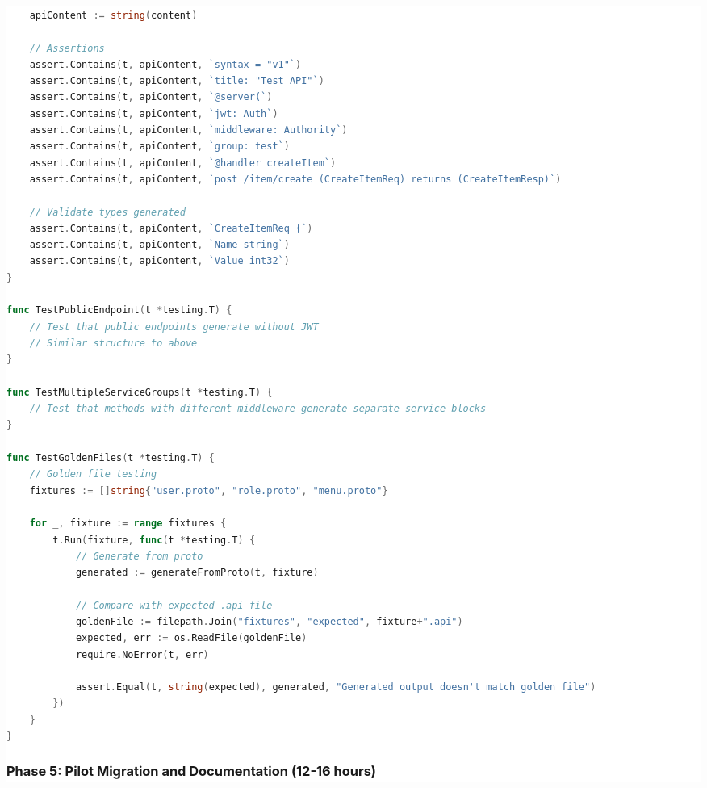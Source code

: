 ```go
    apiContent := string(content)

    // Assertions
    assert.Contains(t, apiContent, `syntax = "v1"`)
    assert.Contains(t, apiContent, `title: "Test API"`)
    assert.Contains(t, apiContent, `@server(`)
    assert.Contains(t, apiContent, `jwt: Auth`)
    assert.Contains(t, apiContent, `middleware: Authority`)
    assert.Contains(t, apiContent, `group: test`)
    assert.Contains(t, apiContent, `@handler createItem`)
    assert.Contains(t, apiContent, `post /item/create (CreateItemReq) returns (CreateItemResp)`)

    // Validate types generated
    assert.Contains(t, apiContent, `CreateItemReq {`)
    assert.Contains(t, apiContent, `Name string`)
    assert.Contains(t, apiContent, `Value int32`)
}

func TestPublicEndpoint(t *testing.T) {
    // Test that public endpoints generate without JWT
    // Similar structure to above
}

func TestMultipleServiceGroups(t *testing.T) {
    // Test that methods with different middleware generate separate service blocks
}

func TestGoldenFiles(t *testing.T) {
    // Golden file testing
    fixtures := []string{"user.proto", "role.proto", "menu.proto"}

    for _, fixture := range fixtures {
        t.Run(fixture, func(t *testing.T) {
            // Generate from proto
            generated := generateFromProto(t, fixture)

            // Compare with expected .api file
            goldenFile := filepath.Join("fixtures", "expected", fixture+".api")
            expected, err := os.ReadFile(goldenFile)
            require.NoError(t, err)

            assert.Equal(t, string(expected), generated, "Generated output doesn't match golden file")
        })
    }
}
```

### Phase 5: Pilot Migration and Documentation (12-16 hours)
